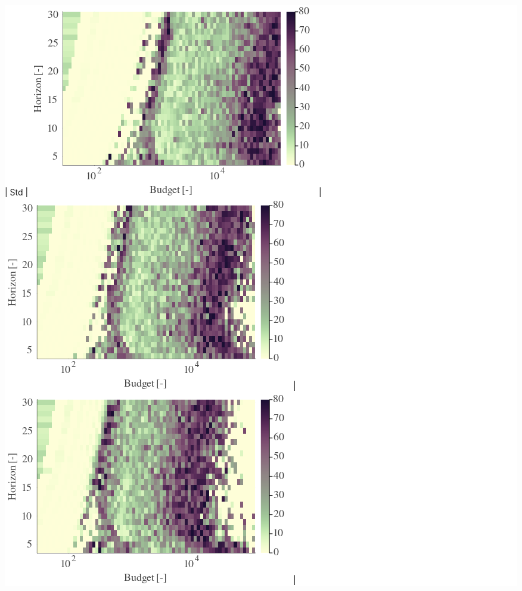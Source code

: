 | Std | ![](fig/sp_V/std_g_0.8_cp_32.png) | ![](fig/sp_V/std_g_0.85_cp_32.png) | ![](fig/sp_V/std_g_0.9_cp_32.png) | 
